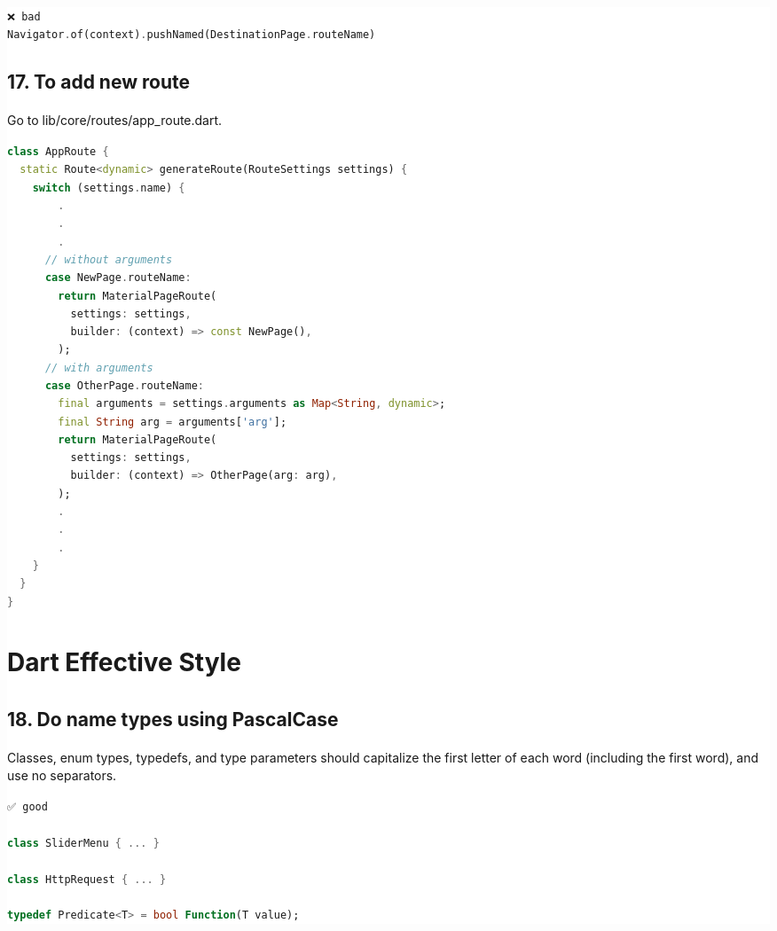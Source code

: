 
```dart
❌ bad
Navigator.of(context).pushNamed(DestinationPage.routeName)
```

## 17. To add new route

Go to lib/core/routes/app_route.dart.

```dart
class AppRoute {
  static Route<dynamic> generateRoute(RouteSettings settings) {
    switch (settings.name) {
        .
        .
        .
      // without arguments
      case NewPage.routeName:
        return MaterialPageRoute(
          settings: settings,
          builder: (context) => const NewPage(),
        );
      // with arguments
      case OtherPage.routeName:
        final arguments = settings.arguments as Map<String, dynamic>;
        final String arg = arguments['arg'];
        return MaterialPageRoute(
          settings: settings,
          builder: (context) => OtherPage(arg: arg),
        );        
        .
        .
        .
    }
  }
}

```



# Dart Effective Style

## 18. Do name types using PascalCase

Classes, enum types, typedefs, and type parameters should capitalize the first letter of each word (including the first word), and use no separators.

```dart
✅ good

class SliderMenu { ... }

class HttpRequest { ... }

typedef Predicate<T> = bool Function(T value);
```

